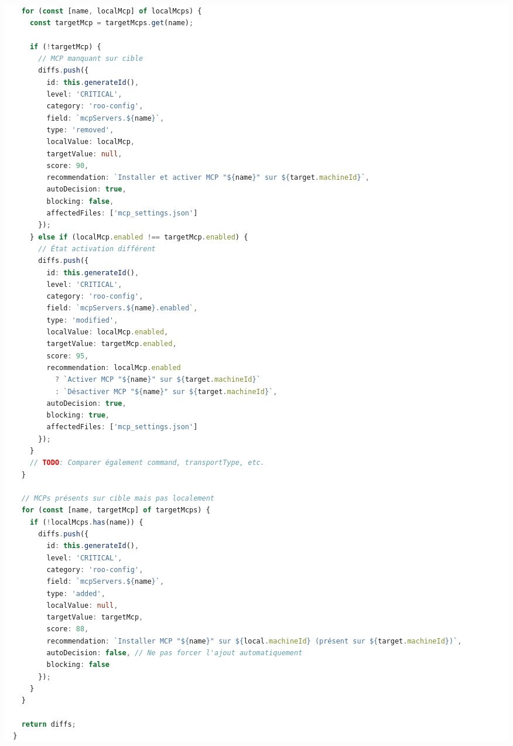 ```typescript
    for (const [name, localMcp] of localMcps) {
      const targetMcp = targetMcps.get(name);
      
      if (!targetMcp) {
        // MCP manquant sur cible
        diffs.push({
          id: this.generateId(),
          level: 'CRITICAL',
          category: 'roo-config',
          field: `mcpServers.${name}`,
          type: 'removed',
          localValue: localMcp,
          targetValue: null,
          score: 90,
          recommendation: `Installer et activer MCP "${name}" sur ${target.machineId}`,
          autoDecision: true,
          blocking: false,
          affectedFiles: ['mcp_settings.json']
        });
      } else if (localMcp.enabled !== targetMcp.enabled) {
        // État activation différent
        diffs.push({
          id: this.generateId(),
          level: 'CRITICAL',
          category: 'roo-config',
          field: `mcpServers.${name}.enabled`,
          type: 'modified',
          localValue: localMcp.enabled,
          targetValue: targetMcp.enabled,
          score: 95,
          recommendation: localMcp.enabled 
            ? `Activer MCP "${name}" sur ${target.machineId}`
            : `Désactiver MCP "${name}" sur ${target.machineId}`,
          autoDecision: true,
          blocking: true,
          affectedFiles: ['mcp_settings.json']
        });
      }
      // TODO: Comparer également command, transportType, etc.
    }
    
    // MCPs présents sur cible mais pas localement
    for (const [name, targetMcp] of targetMcps) {
      if (!localMcps.has(name)) {
        diffs.push({
          id: this.generateId(),
          level: 'CRITICAL',
          category: 'roo-config',
          field: `mcpServers.${name}`,
          type: 'added',
          localValue: null,
          targetValue: targetMcp,
          score: 88,
          recommendation: `Installer MCP "${name}" sur ${local.machineId} (présent sur ${target.machineId})`,
          autoDecision: false, // Ne pas forcer l'ajout automatiquement
          blocking: false
        });
      }
    }
    
    return diffs;
  }
```